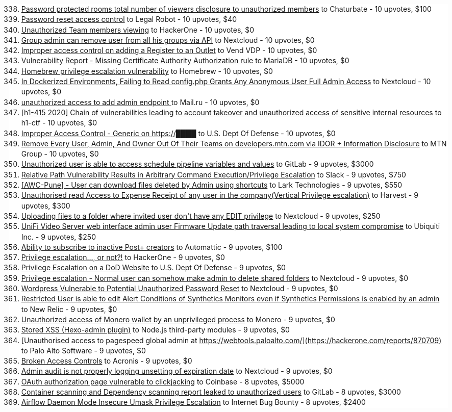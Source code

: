 338. [Password protected rooms total number of viewers disclosure to unauthorized members](https://hackerone.com/reports/411822) to Chaturbate - 10 upvotes, $100
339. [Password reset access control](https://hackerone.com/reports/180895) to Legal Robot - 10 upvotes, $40
340. [Unauthorized Team members viewing](https://hackerone.com/reports/123572) to HackerOne - 10 upvotes, $0
341. [Group admin can remove user from all his groups via API](https://hackerone.com/reports/199286) to Nextcloud - 10 upvotes, $0
342. [Improper access control on adding a Register to an Outlet](https://hackerone.com/reports/317332) to Vend VDP - 10 upvotes, $0
343. [Vulnerability Report - Missing Certificate Authority Authorization rule](https://hackerone.com/reports/392701) to MariaDB - 10 upvotes, $0
344. [Homebrew privilege escalation vulnerability](https://hackerone.com/reports/593926) to Homebrew - 10 upvotes, $0
345. [In Dockerized Environments, Failing to Read config.php Grants Any Anonymous User Full Admin Access](https://hackerone.com/reports/522876) to Nextcloud - 10 upvotes, $0
346. [unauthorized access to add admin endpoint ](https://hackerone.com/reports/725711) to Mail.ru - 10 upvotes, $0
347. [[h1-415 2020] Chain of vulnerabilities leading to account takeover and unauthorized access of sensitive internal resources](https://hackerone.com/reports/781281) to h1-ctf - 10 upvotes, $0
348. [Improper Access Control - Generic on https://████](https://hackerone.com/reports/992618) to U.S. Dept Of Defense - 10 upvotes, $0
349. [Remove Every User, Admin, And Owner Out Of Their Teams on developers.mtn.com via IDOR + Information Disclosure](https://hackerone.com/reports/1448550) to MTN Group - 10 upvotes, $0
350. [Unauthorized user is able to access schedule pipeline variables and values](https://hackerone.com/reports/962462) to GitLab - 9 upvotes, $3000
351. [Relative Path Vulnerability Results in Arbitrary Command Execution/Privilege Escalation](https://hackerone.com/reports/784714) to Slack - 9 upvotes, $750
352. [[AWC-Pune] - User can download files deleted by Admin using shortcuts](https://hackerone.com/reports/1463028) to Lark Technologies - 9 upvotes, $550
353. [Unauthorised read Access to Expense Receipt of any user in the company(Vertical Privilege escalation)](https://hackerone.com/reports/192388) to Harvest - 9 upvotes, $300
354. [Uploading files to a folder where invited user don't have any EDIT privilege](https://hackerone.com/reports/145950) to Nextcloud - 9 upvotes, $250
355. [UniFi Video Server web interface admin user Firmware Update path traversal leading to local system compromise](https://hackerone.com/reports/330051) to Ubiquiti Inc. - 9 upvotes, $250
356. [Ability to subscribe to inactive Post+ creators](https://hackerone.com/reports/1322334) to Automattic - 9 upvotes, $100
357. [Privilege escalation..., or not?!](https://hackerone.com/reports/345) to HackerOne - 9 upvotes, $0
358. [Privilege Escalation on a DoD Website](https://hackerone.com/reports/199644) to U.S. Dept Of Defense - 9 upvotes, $0
359. [Privilege escalation - Normal user can somehow make admin to delete shared folders](https://hackerone.com/reports/166581) to Nextcloud - 9 upvotes, $0
360. [Wordpress Vulnerable to Potential Unauthorized Password Reset](https://hackerone.com/reports/226037) to Nextcloud - 9 upvotes, $0
361. [Restricted User is able to edit Alert Conditions of Synthetics Monitors even if Synthetics Permissions is enabled by an admin](https://hackerone.com/reports/197436) to New Relic - 9 upvotes, $0
362. [Unauthorized access of Monero wallet by an unprivileged process](https://hackerone.com/reports/462442) to Monero - 9 upvotes, $0
363. [Stored XSS (Hexo-admin plugin)](https://hackerone.com/reports/716570) to Node.js third-party modules - 9 upvotes, $0
364. [Unauthorised access to pagespeed global admin at https://webtools.paloalto.com/](https://hackerone.com/reports/870709) to Palo Alto Software - 9 upvotes, $0
365. [Broken Access Controls](https://hackerone.com/reports/833735) to Acronis - 9 upvotes, $0
366. [Admin audit is not properly logging unsetting of expiration date](https://hackerone.com/reports/1200810) to Nextcloud - 9 upvotes, $0
367. [OAuth authorization page vulnerable to clickjacking](https://hackerone.com/reports/65825) to Coinbase - 8 upvotes, $5000
368. [Container scanning and Dependency scanning report leaked to unauthorized users](https://hackerone.com/reports/676976) to GitLab - 8 upvotes, $3000
369. [Airflow Daemon Mode Insecure Umask Privilege Escalation](https://hackerone.com/reports/1690093) to Internet Bug Bounty - 8 upvotes, $2400
